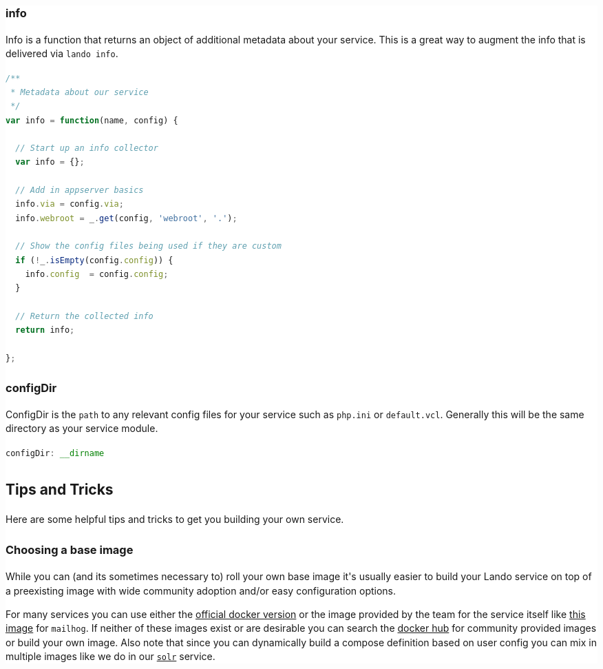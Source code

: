 ### info

Info is a function that returns an object of additional metadata about your service. This is a great way to augment the info that is delivered via `lando info`.

```js
/**
 * Metadata about our service
 */
var info = function(name, config) {

  // Start up an info collector
  var info = {};

  // Add in appserver basics
  info.via = config.via;
  info.webroot = _.get(config, 'webroot', '.');

  // Show the config files being used if they are custom
  if (!_.isEmpty(config.config)) {
    info.config  = config.config;
  }

  // Return the collected info
  return info;

};
```

### configDir

ConfigDir is the `path` to any relevant config files for your service such as `php.ini` or `default.vcl`. Generally this will be the same directory as your service module.

```js
configDir: __dirname
```

Tips and Tricks
---------------

Here are some helpful tips and tricks to get you building your own service.

### Choosing a base image

While you can (and its sometimes necessary to) roll your own base image it's usually easier to build your Lando service on top of a preexisting image with wide community adoption and/or easy configuration options.

For many services you can use either the [official docker version](https://hub.docker.com/explore/) or the image provided by the team for the service itself like [this image](https://hub.docker.com/r/mailhog/mailhog/) for `mailhog`. If neither of these images exist or are desirable you can search the [docker hub](https://hub.docker.com/) for community provided images or build your own image. Also note that since you can dynamically build a compose definition based on user config you can mix in multiple images like we do in our [`solr`](https://github.com/kalabox/lando/blob/master/plugins/lando-services/solr/solr.js#L47) service.
